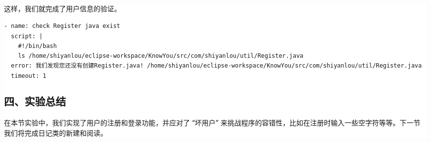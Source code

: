 这样，我们就完成了用户信息的验证。

```checker
- name: check Register java exist
  script: |
    #!/bin/bash
    ls /home/shiyanlou/eclipse-workspace/KnowYou/src/com/shiyanlou/util/Register.java
  error: 我们发现您还没有创建Register.java! /home/shiyanlou/eclipse-workspace/KnowYou/src/com/shiyanlou/util/Register.java
  timeout: 1
```

## 四、实验总结

在本节实验中，我们实现了用户的注册和登录功能，并应对了 “坏用户” 来挑战程序的容错性，比如在注册时输入一些空字符等等。下一节我们将完成日记类的新建和阅读。

